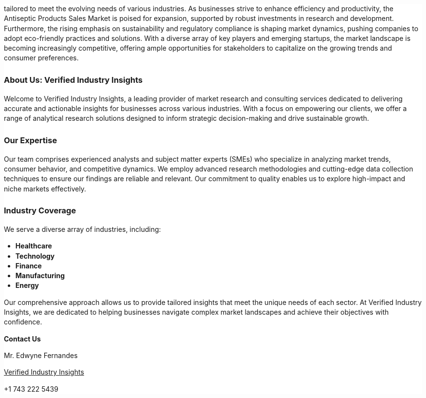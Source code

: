 tailored to meet the evolving needs of various industries. As businesses strive to enhance efficiency and productivity, the Antiseptic Products Sales Market is poised for expansion, supported by robust investments in research and development. Furthermore, the rising emphasis on sustainability and regulatory compliance is shaping market dynamics, pushing companies to adopt eco-friendly practices and solutions. With a diverse array of key players and emerging startups, the market landscape is becoming increasingly competitive, offering ample opportunities for stakeholders to capitalize on the growing trends and consumer preferences.</p><h3>About Us: Verified Industry Insights</h3><p>Welcome to Verified Industry Insights, a leading provider of market research and consulting services dedicated to delivering accurate and actionable insights for businesses across various industries. With a focus on empowering our clients, we offer a range of analytical research solutions designed to inform strategic decision-making and drive sustainable growth.</p><h3>Our Expertise</h3><p>Our team comprises experienced analysts and subject matter experts (SMEs) who specialize in analyzing market trends, consumer behavior, and competitive dynamics. We employ advanced research methodologies and cutting-edge data collection techniques to ensure our findings are reliable and relevant. Our commitment to quality enables us to explore high-impact and niche markets effectively.</p><h3>Industry Coverage</h3><p>We serve a diverse array of industries, including:</p><ul><li><strong>Healthcare</strong></li><li><strong>Technology</strong></li><li><strong>Finance</strong></li><li><strong>Manufacturing</strong></li><li><strong>Energy</strong></li></ul><p>Our comprehensive approach allows us to provide tailored insights that meet the unique needs of each sector. At Verified Industry Insights, we are dedicated to helping businesses navigate complex market landscapes and achieve their objectives with confidence.</p><p><strong>Contact Us</strong></p><p>Mr. Edwyne Fernandes</p><p><a href="https://www.verifiedindustryinsights.com/">Verified Industry Insights</a></p><p>+1 743 222 5439</p>
